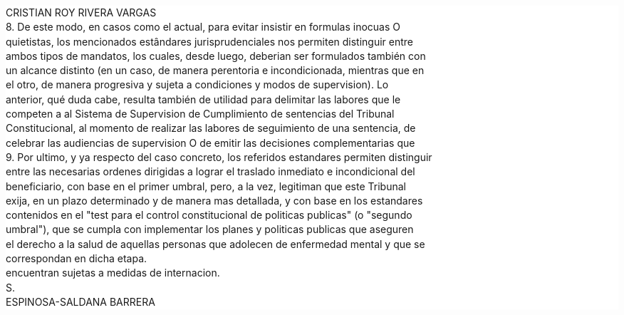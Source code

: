 CRISTIAN ROY RIVERA VARGAS  
8. De este modo, en casos como el actual, para evitar insistir en formulas inocuas O  
quietistas, los mencionados estândares jurisprudenciales nos permiten distinguir entre  
ambos tipos de mandatos, los cuales, desde luego, deberian ser formulados también con  
un alcance distinto (en un caso, de manera perentoria e incondicionada, mientras que en  
el otro, de manera progresiva y sujeta a condiciones y modos de supervision). Lo  
anterior, qué duda cabe, resulta también de utilidad para delimitar las labores que le  
competen a al Sistema de Supervision de Cumplimiento de sentencias del Tribunal  
Constitucional, al momento de realizar las labores de seguimiento de una sentencia, de  
celebrar las audiencias de supervision O de emitir las decisiones complementarias que  
9. Por ultimo, y ya respecto del caso concreto, los referidos estandares permiten distinguir  
entre las necesarias ordenes dirigidas a lograr el traslado inmediato e incondicional del  
beneficiario, con base en el primer umbral, pero, a la vez, legitiman que este Tribunal  
exija, en un plazo determinado y de manera mas detallada, y con base en los estandares  
contenidos en el "test para el control constitucional de politicas publicas" (o "segundo  
umbral"), que se cumpla con implementar los planes y politicas publicas que aseguren  
el derecho a la salud de aquellas personas que adolecen de enfermedad mental y que se  
correspondan en dicha etapa.  
encuentran sujetas a medidas de internacion.  
S.  
ESPINOSA-SALDANA BARRERA